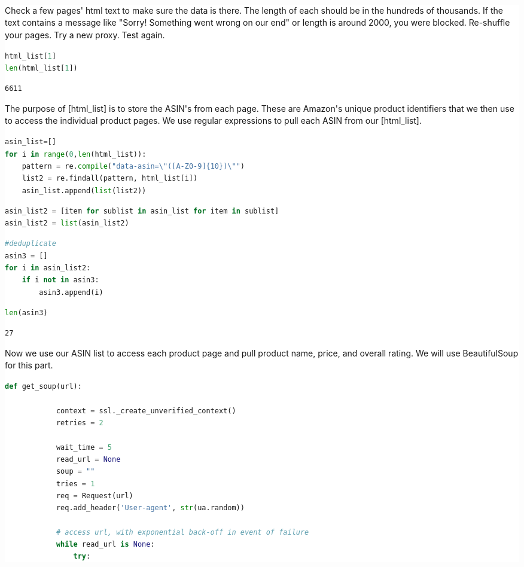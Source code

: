 
Check a few pages' html text to make sure the data is there. The length of each should be in the hundreds of thousands. If the text contains a message like "Sorry! Something went wrong on our end" or length is around 2000, you were blocked. Re-shuffle your pages. Try a new proxy. Test again.


```python
html_list[1]
len(html_list[1])
```




    6611



The purpose of [html_list] is to store the ASIN's from each page. These are Amazon's unique product identifiers that we then use to access the individual product pages. We use regular expressions to pull each ASIN from our [html_list]. 


```python
asin_list=[]
for i in range(0,len(html_list)):
    pattern = re.compile("data-asin=\"([A-Z0-9]{10})\"")
    list2 = re.findall(pattern, html_list[i])
    asin_list.append(list(list2))       
```


```python
asin_list2 = [item for sublist in asin_list for item in sublist]
asin_list2 = list(asin_list2)
```


```python
#deduplicate
asin3 = []
for i in asin_list2:
    if i not in asin3:
        asin3.append(i)
```


```python
len(asin3)
```




    27



Now we use our ASIN list to access each product page and pull product name, price, and overall rating. We will use BeautifulSoup for this part.


```python
def get_soup(url):
            
            context = ssl._create_unverified_context()
            retries = 2
    
            wait_time = 5
            read_url = None
            soup = ""
            tries = 1
            req = Request(url)
            req.add_header('User-agent', str(ua.random))
    
            # access url, with exponential back-off in event of failure
            while read_url is None:
                try:
```